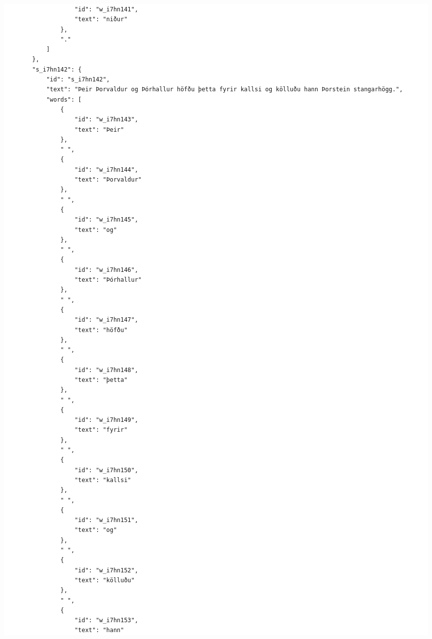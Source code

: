                         "id": "w_i7hn141",
                        "text": "niður"
                    },
                    "."
                ]
            },
            "s_i7hn142": {
                "id": "s_i7hn142",
                "text": "Þeir Þorvaldur og Þórhallur höfðu þetta fyrir kallsi og kölluðu hann Þorstein stangarhögg.",
                "words": [
                    {
                        "id": "w_i7hn143",
                        "text": "Þeir"
                    },
                    " ",
                    {
                        "id": "w_i7hn144",
                        "text": "Þorvaldur"
                    },
                    " ",
                    {
                        "id": "w_i7hn145",
                        "text": "og"
                    },
                    " ",
                    {
                        "id": "w_i7hn146",
                        "text": "Þórhallur"
                    },
                    " ",
                    {
                        "id": "w_i7hn147",
                        "text": "höfðu"
                    },
                    " ",
                    {
                        "id": "w_i7hn148",
                        "text": "þetta"
                    },
                    " ",
                    {
                        "id": "w_i7hn149",
                        "text": "fyrir"
                    },
                    " ",
                    {
                        "id": "w_i7hn150",
                        "text": "kallsi"
                    },
                    " ",
                    {
                        "id": "w_i7hn151",
                        "text": "og"
                    },
                    " ",
                    {
                        "id": "w_i7hn152",
                        "text": "kölluðu"
                    },
                    " ",
                    {
                        "id": "w_i7hn153",
                        "text": "hann"